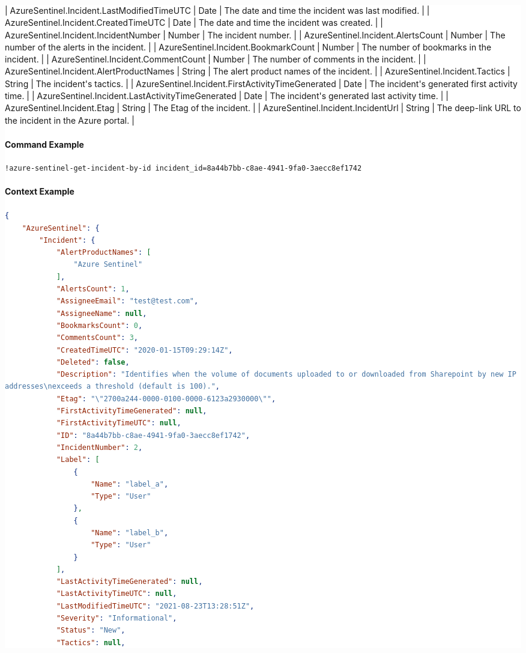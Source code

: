 | AzureSentinel.Incident.LastModifiedTimeUTC | Date | The date and time the incident was last modified. |
| AzureSentinel.Incident.CreatedTimeUTC | Date | The date and time the incident was created. |
| AzureSentinel.Incident.IncidentNumber | Number | The incident number. |
| AzureSentinel.Incident.AlertsCount | Number | The number of the alerts in the incident. |
| AzureSentinel.Incident.BookmarkCount | Number | The number of bookmarks in the incident. |
| AzureSentinel.Incident.CommentCount | Number | The number of comments in the incident. |
| AzureSentinel.Incident.AlertProductNames | String | The alert product names of the incident. |
| AzureSentinel.Incident.Tactics | String | The incident's tactics. |
| AzureSentinel.Incident.FirstActivityTimeGenerated | Date | The incident's generated first activity time. |
| AzureSentinel.Incident.LastActivityTimeGenerated | Date | The incident's generated last activity time. |
| AzureSentinel.Incident.Etag | String | The Etag of the incident. |
| AzureSentinel.Incident.IncidentUrl | String | The deep-link URL to the incident in the Azure portal. |

#### Command Example

```!azure-sentinel-get-incident-by-id incident_id=8a44b7bb-c8ae-4941-9fa0-3aecc8ef1742```

#### Context Example

```json
{
    "AzureSentinel": {
        "Incident": {
            "AlertProductNames": [
                "Azure Sentinel"
            ],
            "AlertsCount": 1,
            "AssigneeEmail": "test@test.com",
            "AssigneeName": null,
            "BookmarksCount": 0,
            "CommentsCount": 3,
            "CreatedTimeUTC": "2020-01-15T09:29:14Z",
            "Deleted": false,
            "Description": "Identifies when the volume of documents uploaded to or downloaded from Sharepoint by new IP addresses\nexceeds a threshold (default is 100).",
            "Etag": "\"2700a244-0000-0100-0000-6123a2930000\"",
            "FirstActivityTimeGenerated": null,
            "FirstActivityTimeUTC": null,
            "ID": "8a44b7bb-c8ae-4941-9fa0-3aecc8ef1742",
            "IncidentNumber": 2,
            "Label": [
                {
                    "Name": "label_a",
                    "Type": "User"
                },
                {
                    "Name": "label_b",
                    "Type": "User"
                }
            ],
            "LastActivityTimeGenerated": null,
            "LastActivityTimeUTC": null,
            "LastModifiedTimeUTC": "2021-08-23T13:28:51Z",
            "Severity": "Informational",
            "Status": "New",
            "Tactics": null,
```